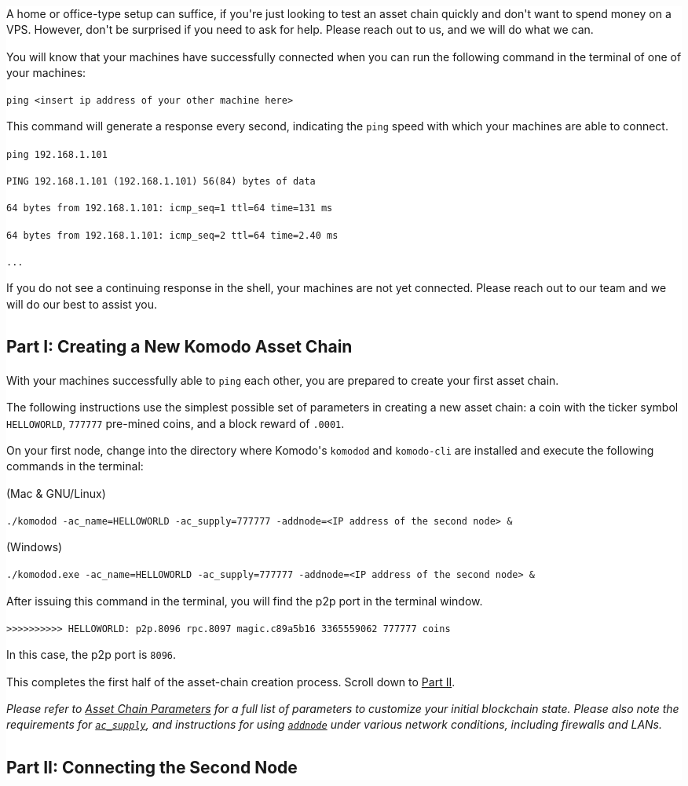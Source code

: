 A home or office-type setup can suffice, if you're just looking to test an asset chain quickly and don't want to spend money on a VPS. However, don't be surprised if you need to ask for help. Please reach out to us, and we will do what we can.

You will know that your machines have successfully connected when you can run the following command in the terminal of one of your machines:

`ping <insert ip address of your other machine here>`

This command will generate a response every second, indicating the `ping` speed with which your machines are able to connect.

`ping 192.168.1.101`

`PING 192.168.1.101 (192.168.1.101) 56(84) bytes of data`

`64 bytes from 192.168.1.101: icmp_seq=1 ttl=64 time=131 ms`

`64 bytes from 192.168.1.101: icmp_seq=2 ttl=64 time=2.40 ms`

`...`

If you do not see a continuing response in the shell, your machines are not yet connected. Please reach out to our team and we will do our best to assist you.

## Part I: Creating a New Komodo Asset Chain

With your machines successfully able to `ping` each other, you are prepared to create your first asset chain.

The following instructions use the simplest possible set of parameters in creating a new asset chain: a coin with the ticker symbol `HELLOWORLD`, `777777` pre-mined coins, and a block reward of `.0001`.

On your first node, change into the directory where Komodo's `komodod` and `komodo-cli` are installed and execute the following commands in the terminal:

(Mac & GNU/Linux)

`./komodod -ac_name=HELLOWORLD -ac_supply=777777 -addnode=<IP address of the second node> &`

(Windows)

`./komodod.exe -ac_name=HELLOWORLD -ac_supply=777777 -addnode=<IP address of the second node> &`

After issuing this command in the terminal, you will find the p2p port in the terminal window.

`>>>>>>>>>> HELLOWORLD: p2p.8096 rpc.8097 magic.c89a5b16 3365559062 777777 coins`

In this case, the p2p port is `8096`.

This completes the first half of the asset-chain creation process. Scroll down to [Part II](#part-ii-connecting-the-second-node).

*Please refer to [Asset Chain Parameters](#asset-chain-parameters) for a full list of parameters to customize your initial blockchain state. Please also note the requirements for [`ac_supply`](#ac_supply), and instructions for using [`addnode`](#addnode) under various network conditions, including firewalls and LANs.*

## Part II: Connecting the Second Node
